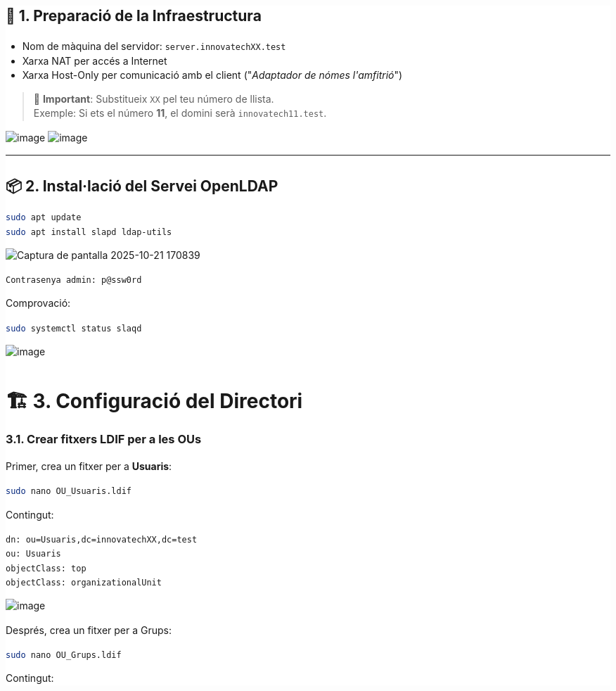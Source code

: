 ## 🔧 1. Preparació de la Infraestructura

- Nom de màquina del servidor: `server.innovatechXX.test`
- Xarxa NAT per accés a Internet
- Xarxa Host-Only per comunicació amb el client ("*Adaptador de nómes l'amfitrió*")
> 📌 **Important**: Substitueix `XX` pel teu número de llista.  
> Exemple: Si ets el número **11**, el domini serà `innovatech11.test`.
<img width="616" height="295" alt="image" src="https://github.com/user-attachments/assets/d9636b01-5d45-41a5-b627-08d17c560bb0" />

<img width="613" height="294" alt="image" src="https://github.com/user-attachments/assets/2745dd06-bc88-4d9d-9603-59d5f2db474e" />


---
## 📦 2. Instal·lació del Servei OpenLDAP
```bash
sudo apt update
sudo apt install slapd ldap-utils
```
<img width="553" height="40" alt="Captura de pantalla 2025-10-21 170839" src="https://github.com/user-attachments/assets/03f1e537-26c8-4f60-be87-c9b25c95d213" />

`Contrasenya admin: p@ssw0rd`

Comprovació:

```bash
sudo systemctl status slaqd
```
<img width="1104" height="420" alt="image" src="https://github.com/user-attachments/assets/b81d924e-fbdf-4da3-b993-5b532ba04a48" />


# 🏗️ 3. Configuració del Directori

### 3.1. Crear fitxers LDIF per a les OUs

Primer, crea un fitxer per a **Usuaris**:
```bash
sudo nano OU_Usuaris.ldif
```
Contingut:

```bash
dn: ou=Usuaris,dc=innovatechXX,dc=test
ou: Usuaris
objectClass: top
objectClass: organizationalUnit
```
<img width="800" height="581" alt="image" src="https://github.com/user-attachments/assets/679b22fa-401c-4f16-8df1-ba6208127eb2" />

Després, crea un fitxer per a Grups:

```bash
sudo nano OU_Grups.ldif
```
Contingut:
